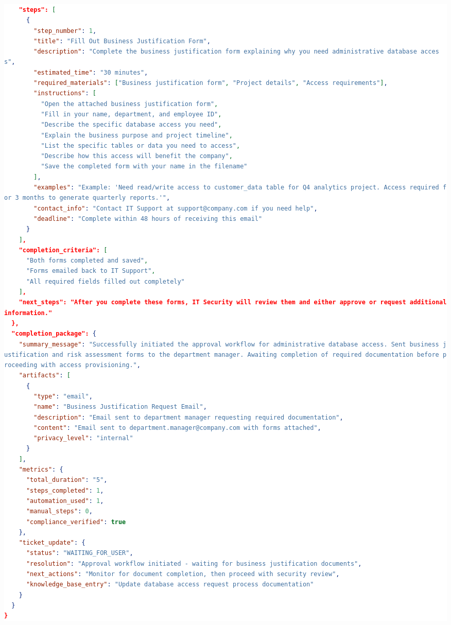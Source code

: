 ```json
    "steps": [
      {
        "step_number": 1,
        "title": "Fill Out Business Justification Form",
        "description": "Complete the business justification form explaining why you need administrative database access",
        "estimated_time": "30 minutes",
        "required_materials": ["Business justification form", "Project details", "Access requirements"],
        "instructions": [
          "Open the attached business justification form",
          "Fill in your name, department, and employee ID",
          "Describe the specific database access you need",
          "Explain the business purpose and project timeline",
          "List the specific tables or data you need to access",
          "Describe how this access will benefit the company",
          "Save the completed form with your name in the filename"
        ],
        "examples": "Example: 'Need read/write access to customer_data table for Q4 analytics project. Access required for 3 months to generate quarterly reports.'",
        "contact_info": "Contact IT Support at support@company.com if you need help",
        "deadline": "Complete within 48 hours of receiving this email"
      }
    ],
    "completion_criteria": [
      "Both forms completed and saved",
      "Forms emailed back to IT Support",
      "All required fields filled out completely"
    ],
    "next_steps": "After you complete these forms, IT Security will review them and either approve or request additional information."
  },
  "completion_package": {
    "summary_message": "Successfully initiated the approval workflow for administrative database access. Sent business justification and risk assessment forms to the department manager. Awaiting completion of required documentation before proceeding with access provisioning.",
    "artifacts": [
      {
        "type": "email",
        "name": "Business Justification Request Email",
        "description": "Email sent to department manager requesting required documentation",
        "content": "Email sent to department.manager@company.com with forms attached",
        "privacy_level": "internal"
      }
    ],
    "metrics": {
      "total_duration": "5",
      "steps_completed": 1,
      "automation_used": 1,
      "manual_steps": 0,
      "compliance_verified": true
    },
    "ticket_update": {
      "status": "WAITING_FOR_USER",
      "resolution": "Approval workflow initiated - waiting for business justification documents",
      "next_actions": "Monitor for document completion, then proceed with security review",
      "knowledge_base_entry": "Update database access request process documentation"
    }
  }
}
```
